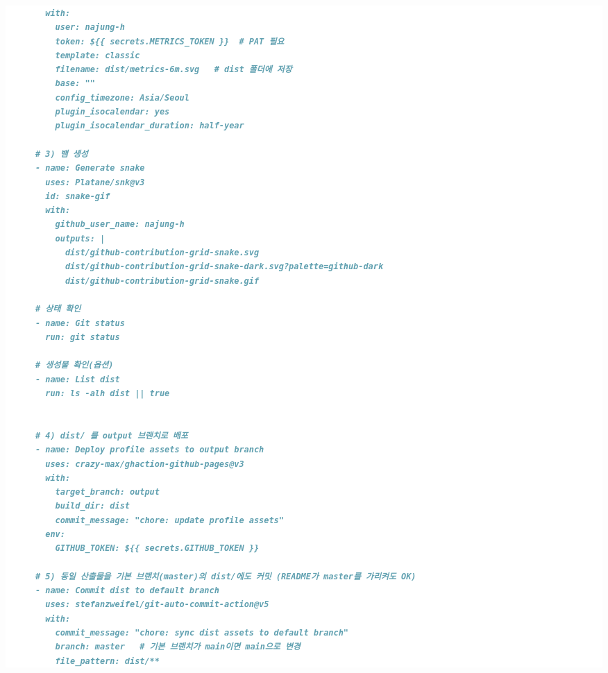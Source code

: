 ```markdown
        with:
          user: najung-h
          token: ${{ secrets.METRICS_TOKEN }}  # PAT 필요
          template: classic
          filename: dist/metrics-6m.svg   # dist 폴더에 저장
          base: ""
          config_timezone: Asia/Seoul
          plugin_isocalendar: yes
          plugin_isocalendar_duration: half-year

      # 3) 뱀 생성 
      - name: Generate snake
        uses: Platane/snk@v3
        id: snake-gif
        with:
          github_user_name: najung-h
          outputs: |
            dist/github-contribution-grid-snake.svg
            dist/github-contribution-grid-snake-dark.svg?palette=github-dark
            dist/github-contribution-grid-snake.gif

      # 상태 확인
      - name: Git status
        run: git status

      # 생성물 확인(옵션)
      - name: List dist
        run: ls -alh dist || true


      # 4) dist/ 를 output 브랜치로 배포
      - name: Deploy profile assets to output branch
        uses: crazy-max/ghaction-github-pages@v3
        with:
          target_branch: output
          build_dir: dist
          commit_message: "chore: update profile assets"
        env:
          GITHUB_TOKEN: ${{ secrets.GITHUB_TOKEN }}

      # 5) 동일 산출물을 기본 브랜치(master)의 dist/에도 커밋 (README가 master를 가리켜도 OK)
      - name: Commit dist to default branch
        uses: stefanzweifel/git-auto-commit-action@v5
        with:
          commit_message: "chore: sync dist assets to default branch"
          branch: master   # 기본 브랜치가 main이면 main으로 변경
          file_pattern: dist/**
```



